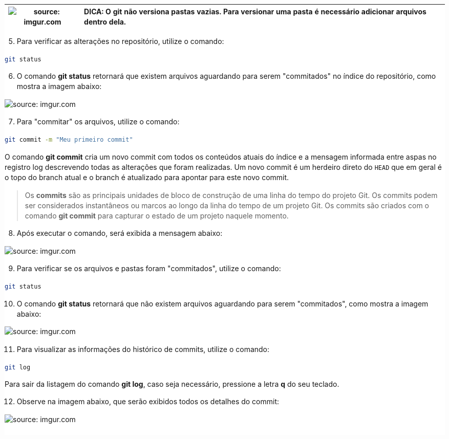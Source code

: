 | <img src="https://i.imgur.com/RfjtOFi.png" title="source: imgur.com" width="120px"/> | <div align="left">**DICA:** O git não versiona pastas vazias. Para versionar uma pasta é necessário adicionar arquivos dentro dela.</div> |
| ------------------------------------------------------------ | ------------------------------------------------------------ |

5. Para verificar as alterações no repositório, utilize o comando:

```bash
git status
```

6. O comando **git status** retornará que existem arquivos aguardando para serem "commitados" no índice do repositório, como mostra a imagem abaixo:

<div align="left"><img src="https://i.imgur.com/WpqHlSQ.png" title="source: imgur.com" /></div>

7. Para "commitar" os arquivos, utilize o comando:

```bash
git commit -m "Meu primeiro commit"
```

O comando **git commit** cria um novo commit com todos os conteúdos atuais do índice e a mensagem informada entre aspas no registro log descrevendo todas as alterações que foram realizadas. Um novo commit é um herdeiro direto do `HEAD` que em geral é o topo do branch atual e o branch é atualizado para apontar para este novo commit.

> Os **commits** são as principais unidades de bloco de construção de uma linha do tempo do projeto Git. Os commits podem ser considerados instantâneos ou marcos ao longo da linha do tempo de um projeto Git. Os commits são criados com o comando **git commit** para capturar o estado de um projeto naquele momento.

8. Após executar o comando, será exibida a mensagem abaixo:

<div align="left"><img src="https://i.imgur.com/F5lijPS.png" title="source: imgur.com" /></div>

9. Para verificar se os arquivos e pastas foram "commitados", utilize o comando:

```bash
git status
```

10. O comando **git status** retornará que não existem arquivos aguardando para serem "commitados", como mostra a imagem abaixo:

<div align="left"><img src="https://i.imgur.com/BOIgZ5Y.png" title="source: imgur.com" /></div>

11. Para visualizar as informações do histórico de commits, utilize o comando:

```bash
git log
```

Para sair da listagem do comando **git log**, caso seja necessário, pressione a letra **q** do seu teclado.

12. Observe na imagem abaixo, que serão exibidos todos os detalhes do commit:

<div align="left"><img src="https://i.imgur.com/IxI238Z.png" title="source: imgur.com" /></div>

<br />
